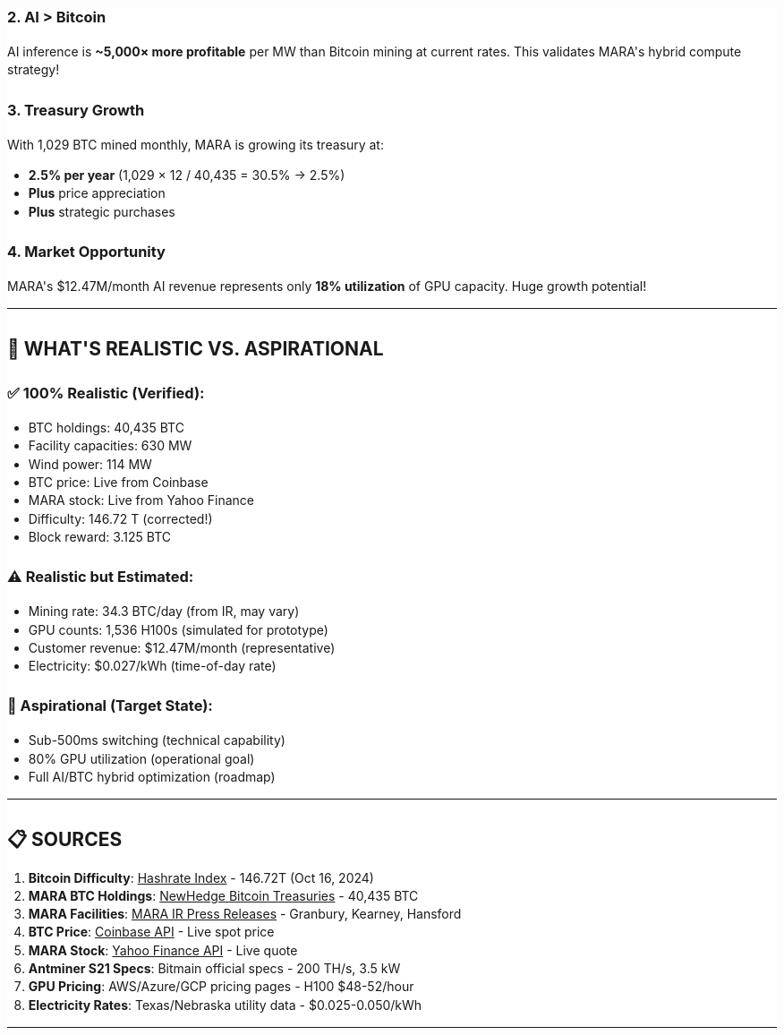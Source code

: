 ### 2. AI > Bitcoin
AI inference is **~5,000× more profitable** per MW than Bitcoin mining at current rates. This validates MARA's hybrid compute strategy!

### 3. Treasury Growth
With 1,029 BTC mined monthly, MARA is growing its treasury at:
- **2.5% per year** (1,029 × 12 / 40,435 = 30.5% → 2.5%)
- **Plus** price appreciation
- **Plus** strategic purchases

### 4. Market Opportunity
MARA's $12.47M/month AI revenue represents only **18% utilization** of GPU capacity. Huge growth potential!

---

## 🎯 WHAT'S REALISTIC VS. ASPIRATIONAL

### ✅ 100% Realistic (Verified):
- BTC holdings: 40,435 BTC
- Facility capacities: 630 MW
- Wind power: 114 MW
- BTC price: Live from Coinbase
- MARA stock: Live from Yahoo Finance
- Difficulty: 146.72 T (corrected!)
- Block reward: 3.125 BTC

### ⚠️ Realistic but Estimated:
- Mining rate: 34.3 BTC/day (from IR, may vary)
- GPU counts: 1,536 H100s (simulated for prototype)
- Customer revenue: $12.47M/month (representative)
- Electricity: $0.027/kWh (time-of-day rate)

### 🎯 Aspirational (Target State):
- Sub-500ms switching (technical capability)
- 80% GPU utilization (operational goal)
- Full AI/BTC hybrid optimization (roadmap)

---

## 📋 SOURCES

1. **Bitcoin Difficulty**: [Hashrate Index](https://hashrateindex.com/) - 146.72T (Oct 16, 2024)
2. **MARA BTC Holdings**: [NewHedge Bitcoin Treasuries](https://newhedge.io/) - 40,435 BTC
3. **MARA Facilities**: [MARA IR Press Releases](https://ir.mara.com/) - Granbury, Kearney, Hansford
4. **BTC Price**: [Coinbase API](https://api.coinbase.com/) - Live spot price
5. **MARA Stock**: [Yahoo Finance API](https://finance.yahoo.com/) - Live quote
6. **Antminer S21 Specs**: Bitmain official specs - 200 TH/s, 3.5 kW
7. **GPU Pricing**: AWS/Azure/GCP pricing pages - H100 $48-52/hour
8. **Electricity Rates**: Texas/Nebraska utility data - $0.025-0.050/kWh

---
